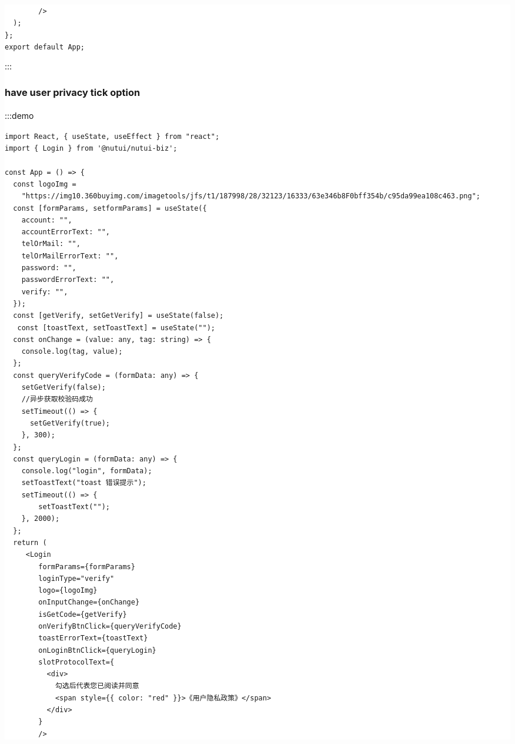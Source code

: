 ```tsx
        />
  );
};
export default App;
```
:::

### have user privacy tick option

:::demo

```tsx
import React, { useState, useEffect } from "react";
import { Login } from '@nutui/nutui-biz';

const App = () => {
  const logoImg =
    "https://img10.360buyimg.com/imagetools/jfs/t1/187998/28/32123/16333/63e346b8F0bff354b/c95da99ea108c463.png";
  const [formParams, setformParams] = useState({
    account: "",
    accountErrorText: "",
    telOrMail: "",
    telOrMailErrorText: "",
    password: "",
    passwordErrorText: "",
    verify: "",
  });
  const [getVerify, setGetVerify] = useState(false);
   const [toastText, setToastText] = useState("");
  const onChange = (value: any, tag: string) => {
    console.log(tag, value);
  };
  const queryVerifyCode = (formData: any) => {
    setGetVerify(false);
    //异步获取校验码成功
    setTimeout(() => {
      setGetVerify(true);
    }, 300);
  };
  const queryLogin = (formData: any) => {
    console.log("login", formData);
    setToastText("toast 错误提示");
    setTimeout(() => {
        setToastText("");
    }, 2000);
  };
  return (
     <Login
        formParams={formParams}
        loginType="verify"
        logo={logoImg}
        onInputChange={onChange}
        isGetCode={getVerify}
        onVerifyBtnClick={queryVerifyCode}
        toastErrorText={toastText}
        onLoginBtnClick={queryLogin}
        slotProtocolText={
          <div>
            勾选后代表您已阅读并同意
            <span style={{ color: "red" }}>《用户隐私政策》</span>
          </div>
        }
        />
```